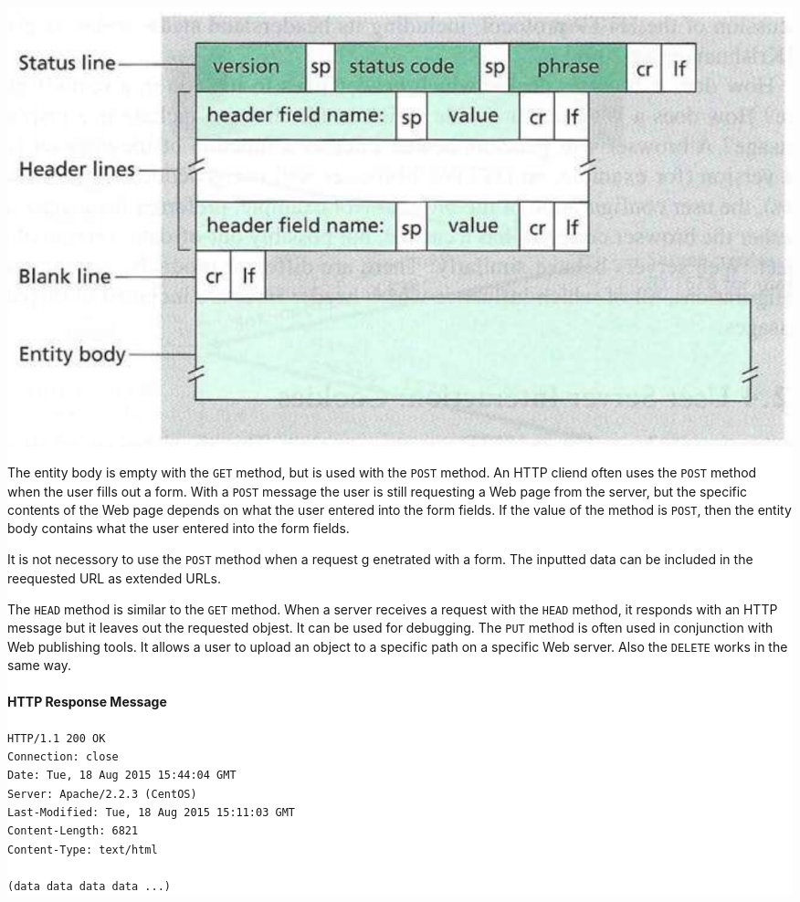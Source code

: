 ![General format of an HTTP request message](https://raw.githubusercontent.com/yipeng-git/study_notes/main/markdown_images/http_request.jpeg)

The entity body is empty with the `GET` method, but is used with the `POST` method. An HTTP cliend often uses the `POST` method when the user fills out a form. With a `POST` message the user is still requesting a Web page from the server, but the specific contents of the Web page depends on what the user entered into the form fields. If the value of the method is `POST`, then the entity body contains what the user entered into the form fields.

It is not necessory to use the `POST` method when a request g enetrated with a form. The inputted data can be included in the reequested URL as extended URLs.

The `HEAD` method is similar to the `GET` method. When a server receives a request with the `HEAD` method, it responds with an HTTP message but it leaves out the requested objest. It can be used for debugging. The `PUT` method is often used in conjunction with Web publishing tools. It allows a user to upload an object to a specific path on a specific Web server. Also the `DELETE` works in the same way.

#### HTTP Response Message

```
HTTP/1.1 200 OK
Connection: close
Date: Tue, 18 Aug 2015 15:44:04 GMT
Server: Apache/2.2.3 (CentOS)
Last-Modified: Tue, 18 Aug 2015 15:11:03 GMT
Content-Length: 6821
Content-Type: text/html

(data data data data ...)
```

